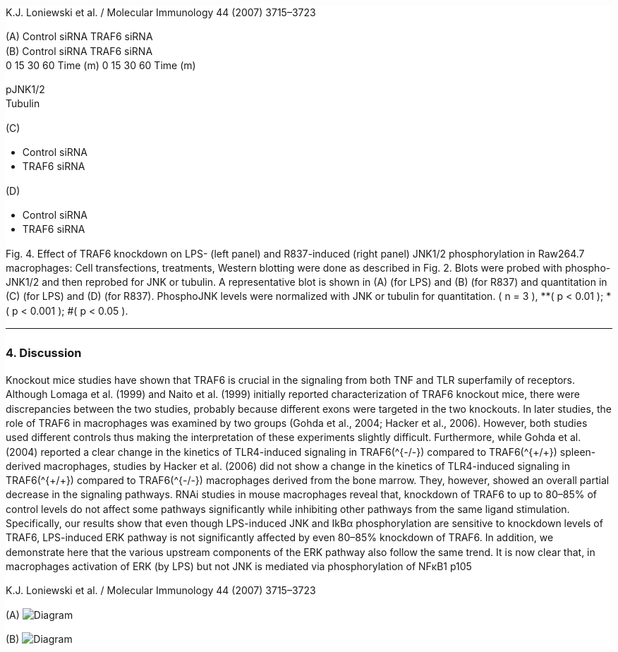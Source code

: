 K.J. Loniewski et al. / Molecular Immunology 44 (2007) 3715–3723

(A) Control siRNA TRAF6 siRNA  
(B) Control siRNA TRAF6 siRNA  
0 15 30 60 Time (m) 0 15 30 60 Time (m)  

pJNK1/2  
Tubulin  

(C)  
- Control siRNA  
- TRAF6 siRNA  

(D)  
- Control siRNA  
- TRAF6 siRNA  

Fig. 4. Effect of TRAF6 knockdown on LPS- (left panel) and R837-induced (right panel) JNK1/2 phosphorylation in Raw264.7 macrophages: Cell transfections, treatments, Western blotting were done as described in Fig. 2. Blots were probed with phospho-JNK1/2 and then reprobed for JNK or tubulin. A representative blot is shown in (A) (for LPS) and (B) (for R837) and quantitation in (C) (for LPS) and (D) (for R837). PhosphoJNK levels were normalized with JNK or tubulin for quantitation. \( n = 3 \), **\( p < 0.01 \); *\( p < 0.001 \); #\( p < 0.05 \).

---

### 4. Discussion

Knockout mice studies have shown that TRAF6 is crucial in the signaling from both TNF and TLR superfamily of receptors. Although Lomaga et al. (1999) and Naito et al. (1999) initially reported characterization of TRAF6 knockout mice, there were discrepancies between the two studies, probably because different exons were targeted in the two knockouts. In later studies, the role of TRAF6 in macrophages was examined by two groups (Gohda et al., 2004; Hacker et al., 2006). However, both studies used different controls thus making the interpretation of these experiments slightly difficult. Furthermore, while Gohda et al. (2004) reported a clear change in the kinetics of TLR4-induced signaling in TRAF6\(^{-/-}\) compared to TRAF6\(^{+/+}\) spleen-derived macrophages, studies by Hacker et al. (2006) did not show a change in the kinetics of TLR4-induced signaling in TRAF6\(^{+/+}\) compared to TRAF6\(^{-/-}\) macrophages derived from the bone marrow. They, however, showed an overall partial decrease in the signaling pathways. RNAi studies in mouse macrophages reveal that, knockdown of TRAF6 to up to 80–85% of control levels do not affect some pathways significantly while inhibiting other pathways from the same ligand stimulation. Specifically, our results show that even though LPS-induced JNK and IkBα phosphorylation are sensitive to knockdown levels of TRAF6, LPS-induced ERK pathway is not significantly affected by even 80–85% knockdown of TRAF6. In addition, we demonstrate here that the various upstream components of the ERK pathway also follow the same trend. It is now clear that, in macrophages activation of ERK (by LPS) but not JNK is mediated via phosphorylation of NFκB1 p105

K.J. Loniewski et al. / Molecular Immunology 44 (2007) 3715–3723

(A)
![Diagram](https://i.imgur.com/empty.png)

(B)
![Diagram](https://i.imgur.com/empty.png)
